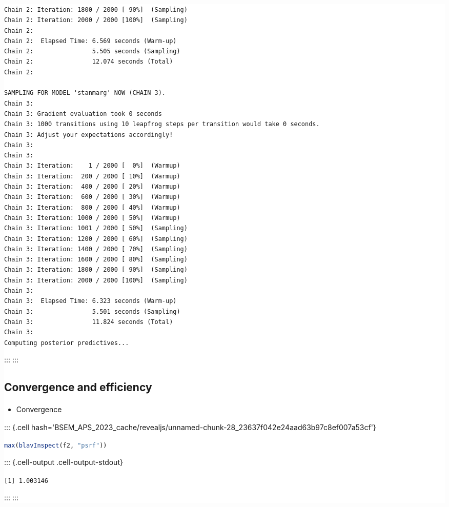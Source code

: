 ```
Chain 2: Iteration: 1800 / 2000 [ 90%]  (Sampling)
Chain 2: Iteration: 2000 / 2000 [100%]  (Sampling)
Chain 2: 
Chain 2:  Elapsed Time: 6.569 seconds (Warm-up)
Chain 2:                5.505 seconds (Sampling)
Chain 2:                12.074 seconds (Total)
Chain 2: 

SAMPLING FOR MODEL 'stanmarg' NOW (CHAIN 3).
Chain 3: 
Chain 3: Gradient evaluation took 0 seconds
Chain 3: 1000 transitions using 10 leapfrog steps per transition would take 0 seconds.
Chain 3: Adjust your expectations accordingly!
Chain 3: 
Chain 3: 
Chain 3: Iteration:    1 / 2000 [  0%]  (Warmup)
Chain 3: Iteration:  200 / 2000 [ 10%]  (Warmup)
Chain 3: Iteration:  400 / 2000 [ 20%]  (Warmup)
Chain 3: Iteration:  600 / 2000 [ 30%]  (Warmup)
Chain 3: Iteration:  800 / 2000 [ 40%]  (Warmup)
Chain 3: Iteration: 1000 / 2000 [ 50%]  (Warmup)
Chain 3: Iteration: 1001 / 2000 [ 50%]  (Sampling)
Chain 3: Iteration: 1200 / 2000 [ 60%]  (Sampling)
Chain 3: Iteration: 1400 / 2000 [ 70%]  (Sampling)
Chain 3: Iteration: 1600 / 2000 [ 80%]  (Sampling)
Chain 3: Iteration: 1800 / 2000 [ 90%]  (Sampling)
Chain 3: Iteration: 2000 / 2000 [100%]  (Sampling)
Chain 3: 
Chain 3:  Elapsed Time: 6.323 seconds (Warm-up)
Chain 3:                5.501 seconds (Sampling)
Chain 3:                11.824 seconds (Total)
Chain 3: 
Computing posterior predictives...
```
:::
:::



## Convergence and efficiency

- Convergence

::: {.cell hash='BSEM_APS_2023_cache/revealjs/unnamed-chunk-28_23637f042e24aad63b97c8ef007a53cf'}

```{.r .cell-code  code-fold="false"}
max(blavInspect(f2, "psrf"))
```

::: {.cell-output .cell-output-stdout}
```
[1] 1.003146
```
:::
:::
